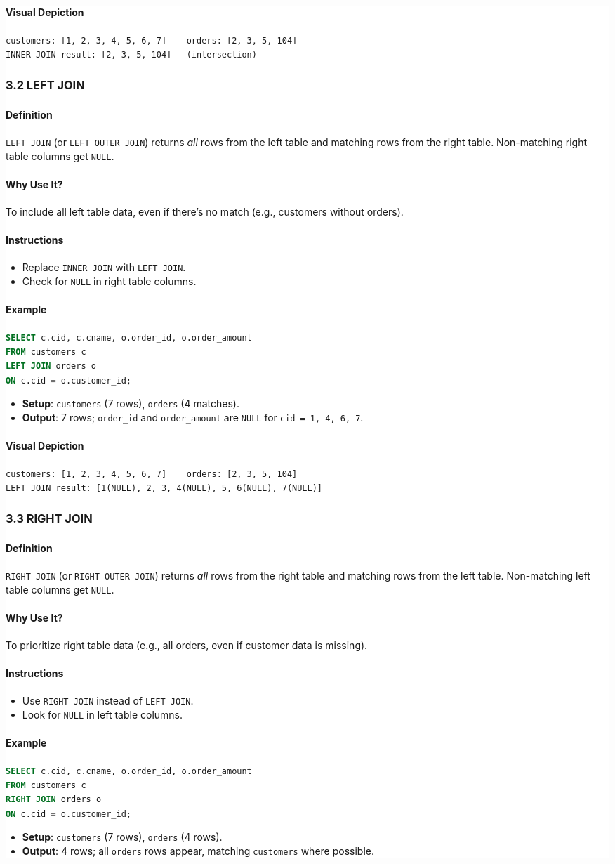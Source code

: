 #### Visual Depiction
```
customers: [1, 2, 3, 4, 5, 6, 7]    orders: [2, 3, 5, 104]
INNER JOIN result: [2, 3, 5, 104]   (intersection)
```

### 3.2 LEFT JOIN
#### Definition
`LEFT JOIN` (or `LEFT OUTER JOIN`) returns *all* rows from the left table and matching rows from the right table. Non-matching right table columns get `NULL`.

#### Why Use It?
To include all left table data, even if there’s no match (e.g., customers without orders).

#### Instructions
- Replace `INNER JOIN` with `LEFT JOIN`.
- Check for `NULL` in right table columns.

#### Example
```sql
SELECT c.cid, c.cname, o.order_id, o.order_amount
FROM customers c
LEFT JOIN orders o
ON c.cid = o.customer_id;
```
- **Setup**: `customers` (7 rows), `orders` (4 matches).
- **Output**: 7 rows; `order_id` and `order_amount` are `NULL` for `cid = 1, 4, 6, 7`.

#### Visual Depiction
```
customers: [1, 2, 3, 4, 5, 6, 7]    orders: [2, 3, 5, 104]
LEFT JOIN result: [1(NULL), 2, 3, 4(NULL), 5, 6(NULL), 7(NULL)]
```

### 3.3 RIGHT JOIN
#### Definition
`RIGHT JOIN` (or `RIGHT OUTER JOIN`) returns *all* rows from the right table and matching rows from the left table. Non-matching left table columns get `NULL`.

#### Why Use It?
To prioritize right table data (e.g., all orders, even if customer data is missing).

#### Instructions
- Use `RIGHT JOIN` instead of `LEFT JOIN`.
- Look for `NULL` in left table columns.

#### Example
```sql
SELECT c.cid, c.cname, o.order_id, o.order_amount
FROM customers c
RIGHT JOIN orders o
ON c.cid = o.customer_id;
```
- **Setup**: `customers` (7 rows), `orders` (4 rows).
- **Output**: 4 rows; all `orders` rows appear, matching `customers` where possible.
